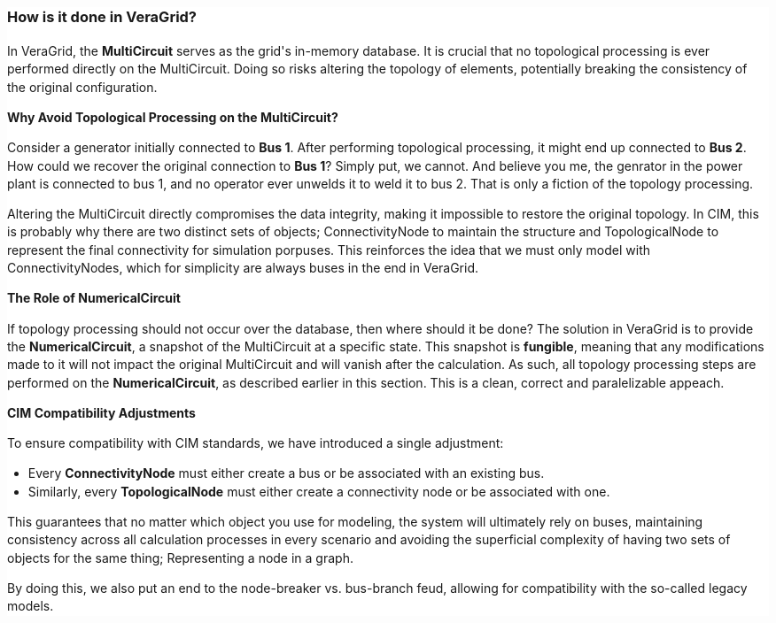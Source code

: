 
### How is it done in VeraGrid?

In VeraGrid, the **MultiCircuit** serves as the grid's in-memory database. It is
crucial that no topological processing is ever performed directly on the
MultiCircuit. Doing so risks altering the topology of elements, potentially
breaking the consistency of the original configuration.

**Why Avoid Topological Processing on the MultiCircuit?**

Consider a generator initially connected to **Bus 1**. 
After performing topological processing, it might end up connected to
**Bus 2**. How could we recover the original connection to **Bus 1**? Simply put,
we cannot. And believe you me, the genrator in the power plant is connected to bus 1,
and no operator ever unwelds it to weld it to bus 2. 
That is only a fiction of the topology processing.

Altering the MultiCircuit directly compromises the data integrity,
making it impossible to restore the original topology. In CIM, this is probably why
there are two distinct sets of objects; ConnectivityNode to maintain the structure
and TopologicalNode to represent the final connectivity for simulation porpuses. 
This reinforces the idea that we must only model with ConnectivityNodes, 
which for simplicity are always buses in the end in VeraGrid.

**The Role of NumericalCircuit**

If topology processing should not occur over the database, then where should it
be done? The solution in VeraGrid is to provide the **NumericalCircuit**, a snapshot of
the MultiCircuit at a specific state. This snapshot is **fungible**, meaning that any
modifications made to it will not impact the original MultiCircuit and will
vanish after the calculation. As such, all topology processing steps are
performed on the **NumericalCircuit**, as described earlier in this section.
This is a clean, correct and paralelizable appeach.

**CIM Compatibility Adjustments**

To ensure compatibility with CIM standards, we have introduced a single
adjustment:

- Every **ConnectivityNode** must either create a bus or be associated with an
  existing bus.
- Similarly, every **TopologicalNode** must either create a connectivity node or be
  associated with one.

This guarantees that no matter which object you use for modeling, the system
will ultimately rely on buses, maintaining consistency across all calculation
processes in every scenario and avoiding the superficial complexity of having two
sets of objects for the same thing; Representing a node in a graph.

By doing this, we also put an end to the node-breaker vs. bus-branch feud,
allowing for compatibility with the so-called legacy models.
